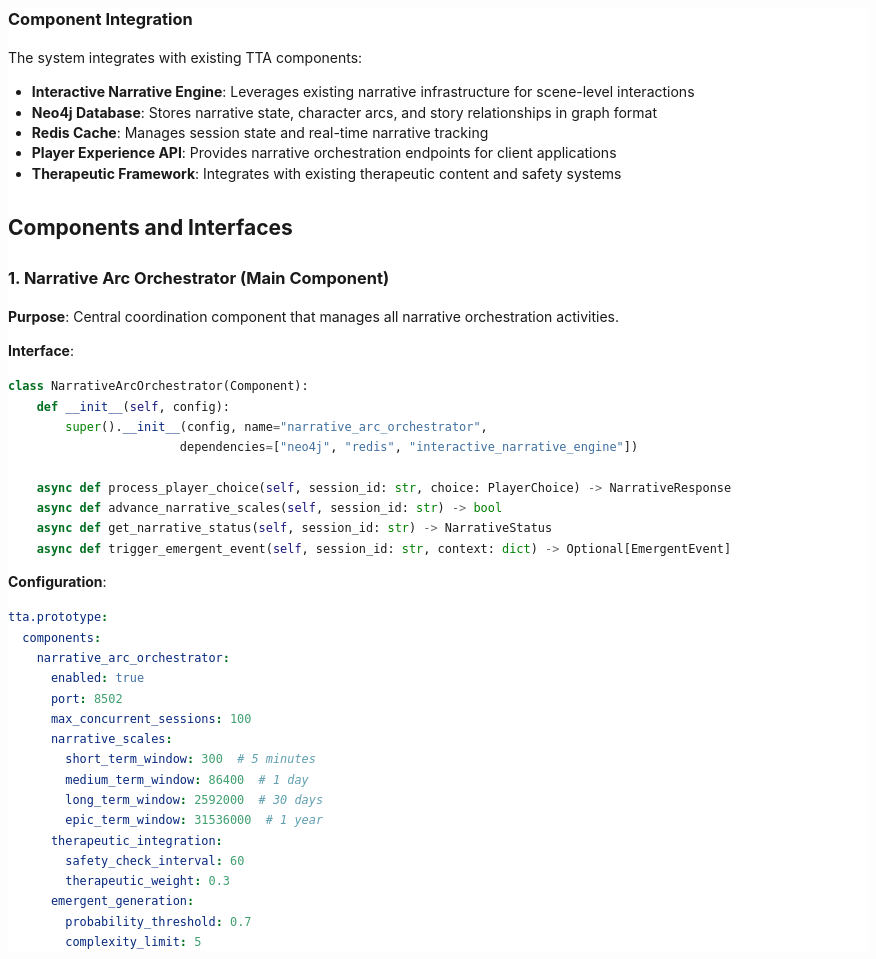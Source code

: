### Component Integration

The system integrates with existing TTA components:

- **Interactive Narrative Engine**: Leverages existing narrative infrastructure for scene-level interactions
- **Neo4j Database**: Stores narrative state, character arcs, and story relationships in graph format
- **Redis Cache**: Manages session state and real-time narrative tracking
- **Player Experience API**: Provides narrative orchestration endpoints for client applications
- **Therapeutic Framework**: Integrates with existing therapeutic content and safety systems

## Components and Interfaces

### 1. Narrative Arc Orchestrator (Main Component)

**Purpose**: Central coordination component that manages all narrative orchestration activities.

**Interface**:
```python
class NarrativeArcOrchestrator(Component):
    def __init__(self, config):
        super().__init__(config, name="narrative_arc_orchestrator", 
                        dependencies=["neo4j", "redis", "interactive_narrative_engine"])
    
    async def process_player_choice(self, session_id: str, choice: PlayerChoice) -> NarrativeResponse
    async def advance_narrative_scales(self, session_id: str) -> bool
    async def get_narrative_status(self, session_id: str) -> NarrativeStatus
    async def trigger_emergent_event(self, session_id: str, context: dict) -> Optional[EmergentEvent]
```

**Configuration**:
```yaml
tta.prototype:
  components:
    narrative_arc_orchestrator:
      enabled: true
      port: 8502
      max_concurrent_sessions: 100
      narrative_scales:
        short_term_window: 300  # 5 minutes
        medium_term_window: 86400  # 1 day
        long_term_window: 2592000  # 30 days
        epic_term_window: 31536000  # 1 year
      therapeutic_integration:
        safety_check_interval: 60
        therapeutic_weight: 0.3
      emergent_generation:
        probability_threshold: 0.7
        complexity_limit: 5
```
